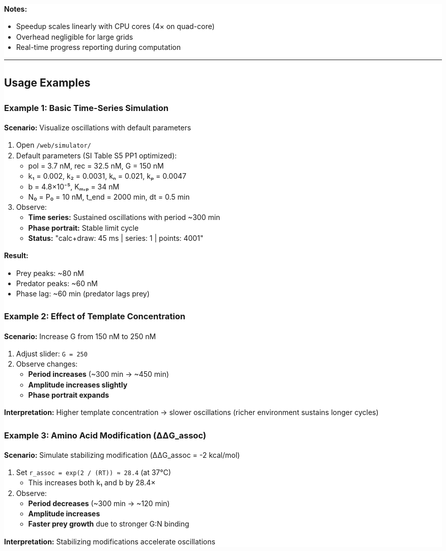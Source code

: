 **Notes:**
- Speedup scales linearly with CPU cores (4× on quad-core)
- Overhead negligible for large grids
- Real-time progress reporting during computation

---

## Usage Examples

### Example 1: Basic Time-Series Simulation

**Scenario:** Visualize oscillations with default parameters

1. Open `/web/simulator/`
2. Default parameters (SI Table S5 PP1 optimized):
   - pol = 3.7 nM, rec = 32.5 nM, G = 150 nM
   - k₁ = 0.002, k₂ = 0.0031, kₙ = 0.021, kₚ = 0.0047
   - b = 4.8×10⁻⁵, Kₘ,ₚ = 34 nM
   - N₀ = P₀ = 10 nM, t_end = 2000 min, dt = 0.5 min
3. Observe:
   - **Time series:** Sustained oscillations with period ~300 min
   - **Phase portrait:** Stable limit cycle
   - **Status:** "calc+draw: 45 ms | series: 1 | points: 4001"

**Result:**
- Prey peaks: ~80 nM
- Predator peaks: ~60 nM
- Phase lag: ~60 min (predator lags prey)

### Example 2: Effect of Template Concentration

**Scenario:** Increase G from 150 nM to 250 nM

1. Adjust slider: `G = 250`
2. Observe changes:
   - **Period increases** (~300 min → ~450 min)
   - **Amplitude increases slightly**
   - **Phase portrait expands**

**Interpretation:** Higher template concentration → slower oscillations (richer environment sustains longer cycles)

### Example 3: Amino Acid Modification (ΔΔG_assoc)

**Scenario:** Simulate stabilizing modification (ΔΔG_assoc = -2 kcal/mol)

1. Set `r_assoc = exp(2 / (RT)) ≈ 28.4` (at 37°C)
   - This increases both k₁ and b by 28.4×
2. Observe:
   - **Period decreases** (~300 min → ~120 min)
   - **Amplitude increases**
   - **Faster prey growth** due to stronger G:N binding

**Interpretation:** Stabilizing modifications accelerate oscillations

